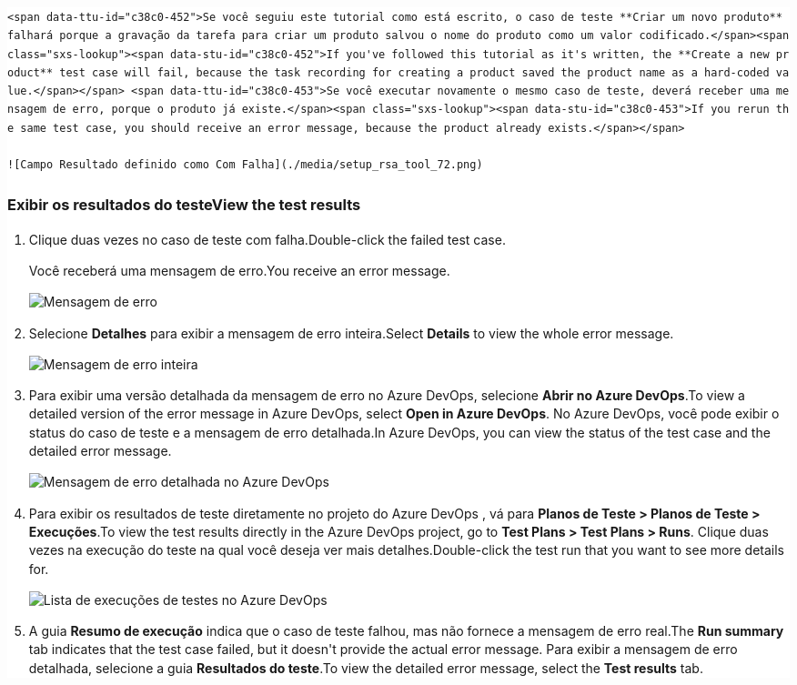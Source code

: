     <span data-ttu-id="c38c0-452">Se você seguiu este tutorial como está escrito, o caso de teste **Criar um novo produto** falhará porque a gravação da tarefa para criar um produto salvou o nome do produto como um valor codificado.</span><span class="sxs-lookup"><span data-stu-id="c38c0-452">If you've followed this tutorial as it's written, the **Create a new product** test case will fail, because the task recording for creating a product saved the product name as a hard-coded value.</span></span> <span data-ttu-id="c38c0-453">Se você executar novamente o mesmo caso de teste, deverá receber uma mensagem de erro, porque o produto já existe.</span><span class="sxs-lookup"><span data-stu-id="c38c0-453">If you rerun the same test case, you should receive an error message, because the product already exists.</span></span>

    ![Campo Resultado definido como Com Falha](./media/setup_rsa_tool_72.png)

### <a name="view-the-test-results"></a><span data-ttu-id="c38c0-455">Exibir os resultados do teste</span><span class="sxs-lookup"><span data-stu-id="c38c0-455">View the test results</span></span>

1. <span data-ttu-id="c38c0-456">Clique duas vezes no caso de teste com falha.</span><span class="sxs-lookup"><span data-stu-id="c38c0-456">Double-click the failed test case.</span></span>

    <span data-ttu-id="c38c0-457">Você receberá uma mensagem de erro.</span><span class="sxs-lookup"><span data-stu-id="c38c0-457">You receive an error message.</span></span>

    ![Mensagem de erro](./media/setup_rsa_tool_73.png)

2. <span data-ttu-id="c38c0-459">Selecione **Detalhes** para exibir a mensagem de erro inteira.</span><span class="sxs-lookup"><span data-stu-id="c38c0-459">Select **Details** to view the whole error message.</span></span>

    ![Mensagem de erro inteira](./media/setup_rsa_tool_74.png)

3. <span data-ttu-id="c38c0-461">Para exibir uma versão detalhada da mensagem de erro no Azure DevOps, selecione **Abrir no Azure DevOps**.</span><span class="sxs-lookup"><span data-stu-id="c38c0-461">To view a detailed version of the error message in Azure DevOps, select **Open in Azure DevOps**.</span></span> <span data-ttu-id="c38c0-462">No Azure DevOps, você pode exibir o status do caso de teste e a mensagem de erro detalhada.</span><span class="sxs-lookup"><span data-stu-id="c38c0-462">In Azure DevOps, you can view the status of the test case and the detailed error message.</span></span>

    ![Mensagem de erro detalhada no Azure DevOps](./media/setup_rsa_tool_75.png)

4. <span data-ttu-id="c38c0-464">Para exibir os resultados de teste diretamente no projeto do Azure DevOps , vá para **Planos de Teste \> Planos de Teste \> Execuções**.</span><span class="sxs-lookup"><span data-stu-id="c38c0-464">To view the test results directly in the Azure DevOps project, go to **Test Plans \> Test Plans \> Runs**.</span></span> <span data-ttu-id="c38c0-465">Clique duas vezes na execução do teste na qual você deseja ver mais detalhes.</span><span class="sxs-lookup"><span data-stu-id="c38c0-465">Double-click the test run that you want to see more details for.</span></span>

    ![Lista de execuções de testes no Azure DevOps](./media/setup_rsa_tool_76.png)

5. <span data-ttu-id="c38c0-467">A guia **Resumo de execução** indica que o caso de teste falhou, mas não fornece a mensagem de erro real.</span><span class="sxs-lookup"><span data-stu-id="c38c0-467">The **Run summary** tab indicates that the test case failed, but it doesn't provide the actual error message.</span></span> <span data-ttu-id="c38c0-468">Para exibir a mensagem de erro detalhada, selecione a guia **Resultados do teste**.</span><span class="sxs-lookup"><span data-stu-id="c38c0-468">To view the detailed error message, select the **Test results** tab.</span></span>
